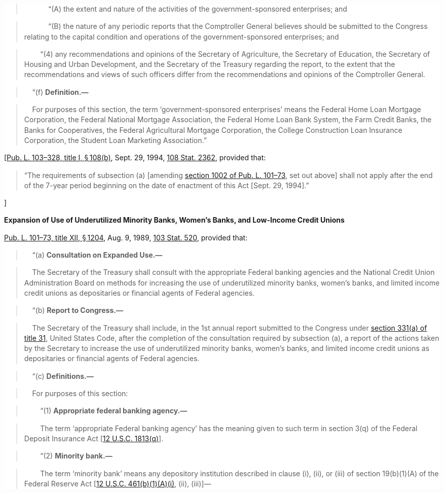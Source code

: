 >             “(A) the extent and nature of the activities of the government-sponsored enterprises; and

>             “(B) the nature of any periodic reports that the Comptroller General believes should be submitted to the Congress relating to the capital condition and operations of the government-sponsored enterprises; and

>         “(4) any recommendations and opinions of the Secretary of Agriculture, the Secretary of Education, the Secretary of Housing and Urban Development, and the Secretary of the Treasury regarding the report, to the extent that the recommendations and views of such officers differ from the recommendations and opinions of the Comptroller General.

>     “(f) __Definition.—__ 

>     For purposes of this section, the term ‘government-sponsored enterprises’ means the Federal Home Loan Mortgage Corporation, the Federal National Mortgage Association, the Federal Home Loan Bank System, the Farm Credit Banks, the Banks for Cooperatives, the Federal Agricultural Mortgage Corporation, the College Construction Loan Insurance Corporation, the Student Loan Marketing Association.”

\[[Pub. L. 103–328, title I, § 108(b)][/us/pl/103/328/s108/b], Sept. 29, 1994, [108 Stat. 2362][/us/stat/108/2362], provided that: 

> “The requirements of subsection (a) \[amending [section 1002 of Pub. L. 101–73][/us/pl/101/73/s1002], set out above\] shall not apply after the end of the 7-year period beginning on the date of enactment of this Act \[Sept. 29, 1994\].”

\]

 __Expansion of Use of Underutilized Minority Banks, Women’s Banks, and Low-Income Credit Unions__ 

[Pub. L. 101–73, title XII, § 1204][/us/pl/101/73/s1204], Aug. 9, 1989, [103 Stat. 520][/us/stat/103/520], provided that:

>     “(a) __Consultation on Expanded Use.—__ 

>     The Secretary of the Treasury shall consult with the appropriate Federal banking agencies and the National Credit Union Administration Board on methods for increasing the use of underutilized minority banks, women’s banks, and limited income credit unions as depositaries or financial agents of Federal agencies.

>     “(b) __Report to Congress.—__ 

>     The Secretary of the Treasury shall include, in the 1st annual report submitted to the Congress under [section 331(a) of title 31][/us/usc/t31/s331/a], United States Code, after the completion of the consultation required by subsection (a), a report of the actions taken by the Secretary to increase the use of underutilized minority banks, women’s banks, and limited income credit unions as depositaries or financial agents of Federal agencies.

>     “(c) __Definitions.—__ 

>     For purposes of this section:

>         “(1) __Appropriate federal banking agency.—__ 

>         The term ‘appropriate Federal banking agency’ has the meaning given to such term in section 3(q) of the Federal Deposit Insurance Act \[[12 U.S.C. 1813(q)][/us/usc/t12/s1813/q]\].

>         “(2) __Minority bank.—__ 

>         The term ‘minority bank’ means any depository institution described in clause (i), (ii), or (iii) of section 19(b)(1)(A) of the Federal Reserve Act \[[12 U.S.C. 461(b)(1)(A)(i)][/us/usc/t12/s461/b/1/A/i], (ii), (iii)\]—


[/us/act/1950-09-21/ch967/s2]: https://publicdocs.github.io/go/links?ns=uslm&ref=%2Fus%2Fact%2F1950-09-21%2Fch967%2Fs2
[/us/stat/64/873]: https://publicdocs.github.io/go/links?ns=uslm&ref=%2Fus%2Fstat%2F64%2F873
[/us/pl/101/73/s202]: https://publicdocs.github.io/go/links?ns=uslm&ref=%2Fus%2Fpl%2F101%2F73%2Fs202
[/us/stat/103/188]: https://publicdocs.github.io/go/links?ns=uslm&ref=%2Fus%2Fstat%2F103%2F188
[/us/pl/103/204/s22/a]: https://publicdocs.github.io/go/links?ns=uslm&ref=%2Fus%2Fpl%2F103%2F204%2Fs22%2Fa
[/us/stat/107/2407]: https://publicdocs.github.io/go/links?ns=uslm&ref=%2Fus%2Fstat%2F107%2F2407
[/us/act/1933-06-16/ch89/s8]: https://publicdocs.github.io/go/links?ns=uslm&ref=%2Fus%2Fact%2F1933-06-16%2Fch89%2Fs8
[/us/stat/48/168]: https://publicdocs.github.io/go/links?ns=uslm&ref=%2Fus%2Fstat%2F48%2F168
[/us/act/1913-12-23/ch6]: https://publicdocs.github.io/go/links?ns=uslm&ref=%2Fus%2Fact%2F1913-12-23%2Fch6
[/us/stat/38/103]: https://publicdocs.github.io/go/links?ns=uslm&ref=%2Fus%2Fstat%2F38%2F103
[/us/usc/t12/s264]: https://publicdocs.github.io/go/links?ns=uslm&ref=%2Fus%2Fusc%2Ft12%2Fs264
[/us/act/1913-12-23/ch6/s12B]: https://publicdocs.github.io/go/links?ns=uslm&ref=%2Fus%2Fact%2F1913-12-23%2Fch6%2Fs12B
[/us/act/1933-06-16/ch89/s8]: https://publicdocs.github.io/go/links?ns=uslm&ref=%2Fus%2Fact%2F1933-06-16%2Fch89%2Fs8
[/us/stat/48/168]: https://publicdocs.github.io/go/links?ns=uslm&ref=%2Fus%2Fstat%2F48%2F168
[/us/act/1934-06-16/ch546/s1/1]: https://publicdocs.github.io/go/links?ns=uslm&ref=%2Fus%2Fact%2F1934-06-16%2Fch546%2Fs1%2F1
[/us/stat/48/969]: https://publicdocs.github.io/go/links?ns=uslm&ref=%2Fus%2Fstat%2F48%2F969
[/us/act/1935-06-28/ch335]: https://publicdocs.github.io/go/links?ns=uslm&ref=%2Fus%2Fact%2F1935-06-28%2Fch335
[/us/stat/49/435]: https://publicdocs.github.io/go/links?ns=uslm&ref=%2Fus%2Fstat%2F49%2F435
[/us/act/1935-08-23/ch614/s101]: https://publicdocs.github.io/go/links?ns=uslm&ref=%2Fus%2Fact%2F1935-08-23%2Fch614%2Fs101
[/us/stat/49/684]: https://publicdocs.github.io/go/links?ns=uslm&ref=%2Fus%2Fstat%2F49%2F684
[/us/act/1936-04-21/ch244]: https://publicdocs.github.io/go/links?ns=uslm&ref=%2Fus%2Fact%2F1936-04-21%2Fch244
[/us/stat/49/1237]: https://publicdocs.github.io/go/links?ns=uslm&ref=%2Fus%2Fstat%2F49%2F1237
[/us/act/1938-05-25/ch276]: https://publicdocs.github.io/go/links?ns=uslm&ref=%2Fus%2Fact%2F1938-05-25%2Fch276
[/us/stat/52/442]: https://publicdocs.github.io/go/links?ns=uslm&ref=%2Fus%2Fstat%2F52%2F442
[/us/act/1938-06-16/ch489]: https://publicdocs.github.io/go/links?ns=uslm&ref=%2Fus%2Fact%2F1938-06-16%2Fch489
[/us/stat/52/767]: https://publicdocs.github.io/go/links?ns=uslm&ref=%2Fus%2Fstat%2F52%2F767
[/us/act/1939-06-20/ch214/s2]: https://publicdocs.github.io/go/links?ns=uslm&ref=%2Fus%2Fact%2F1939-06-20%2Fch214%2Fs2
[/us/stat/53/842]: https://publicdocs.github.io/go/links?ns=uslm&ref=%2Fus%2Fstat%2F53%2F842
[/us/act/1943-04-13/ch62/s1]: https://publicdocs.github.io/go/links?ns=uslm&ref=%2Fus%2Fact%2F1943-04-13%2Fch62%2Fs1
[/us/stat/57/65]: https://publicdocs.github.io/go/links?ns=uslm&ref=%2Fus%2Fstat%2F57%2F65
[/us/act/1947-08-05/ch492]: https://publicdocs.github.io/go/links?ns=uslm&ref=%2Fus%2Fact%2F1947-08-05%2Fch492
[/us/stat/61/773]: https://publicdocs.github.io/go/links?ns=uslm&ref=%2Fus%2Fstat%2F61%2F773
[/us/act/1948-06-25/ch645/s21]: https://publicdocs.github.io/go/links?ns=uslm&ref=%2Fus%2Fact%2F1948-06-25%2Fch645%2Fs21
[/us/stat/62/862]: https://publicdocs.github.io/go/links?ns=uslm&ref=%2Fus%2Fstat%2F62%2F862
[/us/act/1949-10-15/ch695/s4]: https://publicdocs.github.io/go/links?ns=uslm&ref=%2Fus%2Fact%2F1949-10-15%2Fch695%2Fs4
[/us/stat/63/880]: https://publicdocs.github.io/go/links?ns=uslm&ref=%2Fus%2Fstat%2F63%2F880
[/us/act/1950-08-17/ch729]: https://publicdocs.github.io/go/links?ns=uslm&ref=%2Fus%2Fact%2F1950-08-17%2Fch729
[/us/stat/64/457]: https://publicdocs.github.io/go/links?ns=uslm&ref=%2Fus%2Fstat%2F64%2F457
[/us/usc/t12/s264]: https://publicdocs.github.io/go/links?ns=uslm&ref=%2Fus%2Fusc%2Ft12%2Fs264
[/us/pl/103/204]: https://publicdocs.github.io/go/links?ns=uslm&ref=%2Fus%2Fpl%2F103%2F204
[/us/pl/101/73]: https://publicdocs.github.io/go/links?ns=uslm&ref=%2Fus%2Fpl%2F101%2F73
[/us/pl/103/204/s22/b]: https://publicdocs.github.io/go/links?ns=uslm&ref=%2Fus%2Fpl%2F103%2F204%2Fs22%2Fb
[/us/stat/107/2407]: https://publicdocs.github.io/go/links?ns=uslm&ref=%2Fus%2Fstat%2F107%2F2407
[/us/pl/111/203/s601]: https://publicdocs.github.io/go/links?ns=uslm&ref=%2Fus%2Fpl%2F111%2F203%2Fs601
[/us/stat/124/1596]: https://publicdocs.github.io/go/links?ns=uslm&ref=%2Fus%2Fstat%2F124%2F1596
[/us/usc/t15/s77z–2a]: https://publicdocs.github.io/go/links?ns=uslm&ref=%2Fus%2Fusc%2Ft15%2Fs77z%E2%80%932a
[/us/usc/t15/s78q]: https://publicdocs.github.io/go/links?ns=uslm&ref=%2Fus%2Fusc%2Ft15%2Fs78q
[/us/pl/109/351/s1/a]: https://publicdocs.github.io/go/links?ns=uslm&ref=%2Fus%2Fpl%2F109%2F351%2Fs1%2Fa
[/us/stat/120/1966]: https://publicdocs.github.io/go/links?ns=uslm&ref=%2Fus%2Fstat%2F120%2F1966
[/us/pl/109/173/s1]: https://publicdocs.github.io/go/links?ns=uslm&ref=%2Fus%2Fpl%2F109%2F173%2Fs1
[/us/stat/119/3601]: https://publicdocs.github.io/go/links?ns=uslm&ref=%2Fus%2Fstat%2F119%2F3601
[/us/pl/109/171/s2101]: https://publicdocs.github.io/go/links?ns=uslm&ref=%2Fus%2Fpl%2F109%2F171%2Fs2101
[/us/stat/120/9]: https://publicdocs.github.io/go/links?ns=uslm&ref=%2Fus%2Fstat%2F120%2F9
[/us/pl/109/171]: https://publicdocs.github.io/go/links?ns=uslm&ref=%2Fus%2Fpl%2F109%2F171
[/us/usc/t2/s905]: https://publicdocs.github.io/go/links?ns=uslm&ref=%2Fus%2Fusc%2Ft2%2Fs905
[/us/usc/t12/s1821]: https://publicdocs.github.io/go/links?ns=uslm&ref=%2Fus%2Fusc%2Ft12%2Fs1821
[/us/pl/108/386/s1]: https://publicdocs.github.io/go/links?ns=uslm&ref=%2Fus%2Fpl%2F108%2F386%2Fs1
[/us/stat/118/2228]: https://publicdocs.github.io/go/links?ns=uslm&ref=%2Fus%2Fstat%2F118%2F2228
[/us/usc/t12/s321]: https://publicdocs.github.io/go/links?ns=uslm&ref=%2Fus%2Fusc%2Ft12%2Fs321
[/us/pl/106/569/s1200]: https://publicdocs.github.io/go/links?ns=uslm&ref=%2Fus%2Fpl%2F106%2F569%2Fs1200
[/us/stat/114/3032]: https://publicdocs.github.io/go/links?ns=uslm&ref=%2Fus%2Fstat%2F114%2F3032
[/us/usc/t12/s1817]: https://publicdocs.github.io/go/links?ns=uslm&ref=%2Fus%2Fusc%2Ft12%2Fs1817
[/us/usc/t12/s1828]: https://publicdocs.github.io/go/links?ns=uslm&ref=%2Fus%2Fusc%2Ft12%2Fs1828
[/us/pl/106/102/s1/a]: https://publicdocs.github.io/go/links?ns=uslm&ref=%2Fus%2Fpl%2F106%2F102%2Fs1%2Fa
[/us/stat/113/1338]: https://publicdocs.github.io/go/links?ns=uslm&ref=%2Fus%2Fstat%2F113%2F1338
[/us/pl/105/277/s1]: https://publicdocs.github.io/go/links?ns=uslm&ref=%2Fus%2Fpl%2F105%2F277%2Fs1
[/us/stat/112/2681-854]: https://publicdocs.github.io/go/links?ns=uslm&ref=%2Fus%2Fstat%2F112%2F2681-854
[/us/usc/t12/s1828]: https://publicdocs.github.io/go/links?ns=uslm&ref=%2Fus%2Fusc%2Ft12%2Fs1828
[/us/pl/105/24/s1]: https://publicdocs.github.io/go/links?ns=uslm&ref=%2Fus%2Fpl%2F105%2F24%2Fs1
[/us/stat/111/238]: https://publicdocs.github.io/go/links?ns=uslm&ref=%2Fus%2Fstat%2F111%2F238
[/us/usc/t12/s1831a]: https://publicdocs.github.io/go/links?ns=uslm&ref=%2Fus%2Fusc%2Ft12%2Fs1831a
[/us/pl/105/18/s50001]: https://publicdocs.github.io/go/links?ns=uslm&ref=%2Fus%2Fpl%2F105%2F18%2Fs50001
[/us/stat/111/211]: https://publicdocs.github.io/go/links?ns=uslm&ref=%2Fus%2Fstat%2F111%2F211
[/us/pl/104/208/s2701]: https://publicdocs.github.io/go/links?ns=uslm&ref=%2Fus%2Fpl%2F104%2F208%2Fs2701
[/us/stat/110/3009-479]: https://publicdocs.github.io/go/links?ns=uslm&ref=%2Fus%2Fstat%2F110%2F3009-479
[/us/pl/104/208]: https://publicdocs.github.io/go/links?ns=uslm&ref=%2Fus%2Fpl%2F104%2F208
[/us/usc/t2/s905]: https://publicdocs.github.io/go/links?ns=uslm&ref=%2Fus%2Fusc%2Ft2%2Fs905
[/us/usc/t12/s1831h]: https://publicdocs.github.io/go/links?ns=uslm&ref=%2Fus%2Fusc%2Ft12%2Fs1831h
[/us/usc/t26/s162]: https://publicdocs.github.io/go/links?ns=uslm&ref=%2Fus%2Fusc%2Ft26%2Fs162
[/us/pl/103/328/s1/a]: https://publicdocs.github.io/go/links?ns=uslm&ref=%2Fus%2Fpl%2F103%2F328%2Fs1%2Fa
[/us/stat/108/2338]: https://publicdocs.github.io/go/links?ns=uslm&ref=%2Fus%2Fstat%2F108%2F2338
[/us/usc/t7/s1927]: https://publicdocs.github.io/go/links?ns=uslm&ref=%2Fus%2Fusc%2Ft7%2Fs1927
[/us/usc/t7/s1927]: https://publicdocs.github.io/go/links?ns=uslm&ref=%2Fus%2Fusc%2Ft7%2Fs1927
[/us/usc/t31/s5112]: https://publicdocs.github.io/go/links?ns=uslm&ref=%2Fus%2Fusc%2Ft31%2Fs5112
[/us/pl/103/76/s1]: https://publicdocs.github.io/go/links?ns=uslm&ref=%2Fus%2Fpl%2F103%2F76%2Fs1
[/us/stat/107/752]: https://publicdocs.github.io/go/links?ns=uslm&ref=%2Fus%2Fstat%2F107%2F752
[/us/pl/102/550/s1500]: https://publicdocs.github.io/go/links?ns=uslm&ref=%2Fus%2Fpl%2F102%2F550%2Fs1500
[/us/stat/106/4044]: https://publicdocs.github.io/go/links?ns=uslm&ref=%2Fus%2Fstat%2F106%2F4044
[/us/pl/102/485/s1]: https://publicdocs.github.io/go/links?ns=uslm&ref=%2Fus%2Fpl%2F102%2F485%2Fs1
[/us/stat/106/2771]: https://publicdocs.github.io/go/links?ns=uslm&ref=%2Fus%2Fstat%2F106%2F2771
[/us/usc/t12/s24]: https://publicdocs.github.io/go/links?ns=uslm&ref=%2Fus%2Fusc%2Ft12%2Fs24
[/us/pl/102/242/s1/a]: https://publicdocs.github.io/go/links?ns=uslm&ref=%2Fus%2Fpl%2F102%2F242%2Fs1%2Fa
[/us/stat/105/2236]: https://publicdocs.github.io/go/links?ns=uslm&ref=%2Fus%2Fstat%2F105%2F2236
[/us/pl/102/550/s1601]: https://publicdocs.github.io/go/links?ns=uslm&ref=%2Fus%2Fpl%2F102%2F550%2Fs1601
[/us/stat/106/4075]: https://publicdocs.github.io/go/links?ns=uslm&ref=%2Fus%2Fstat%2F106%2F4075
[/us/pl/102/242/s231]: https://publicdocs.github.io/go/links?ns=uslm&ref=%2Fus%2Fpl%2F102%2F242%2Fs231
[/us/stat/105/2308]: https://publicdocs.github.io/go/links?ns=uslm&ref=%2Fus%2Fstat%2F105%2F2308
[/us/pl/102/242]: https://publicdocs.github.io/go/links?ns=uslm&ref=%2Fus%2Fpl%2F102%2F242
[/us/usc/t12/s1817]: https://publicdocs.github.io/go/links?ns=uslm&ref=%2Fus%2Fusc%2Ft12%2Fs1817
[/us/pl/101/508/s2001]: https://publicdocs.github.io/go/links?ns=uslm&ref=%2Fus%2Fpl%2F101%2F508%2Fs2001
[/us/stat/104/1388-14]: https://publicdocs.github.io/go/links?ns=uslm&ref=%2Fus%2Fstat%2F104%2F1388-14
[/us/pl/101/508]: https://publicdocs.github.io/go/links?ns=uslm&ref=%2Fus%2Fpl%2F101%2F508
[/us/pl/101/73/s1/a]: https://publicdocs.github.io/go/links?ns=uslm&ref=%2Fus%2Fpl%2F101%2F73%2Fs1%2Fa
[/us/stat/103/183]: https://publicdocs.github.io/go/links?ns=uslm&ref=%2Fus%2Fstat%2F103%2F183
[/us/pl/100/86/s501]: https://publicdocs.github.io/go/links?ns=uslm&ref=%2Fus%2Fpl%2F100%2F86%2Fs501
[/us/stat/101/623]: https://publicdocs.github.io/go/links?ns=uslm&ref=%2Fus%2Fstat%2F101%2F623
[/us/usc/t12/s1464]: https://publicdocs.github.io/go/links?ns=uslm&ref=%2Fus%2Fusc%2Ft12%2Fs1464
[/us/usc/t12/s1729]: https://publicdocs.github.io/go/links?ns=uslm&ref=%2Fus%2Fusc%2Ft12%2Fs1729
[/us/usc/t12/s1464]: https://publicdocs.github.io/go/links?ns=uslm&ref=%2Fus%2Fusc%2Ft12%2Fs1464
[/us/pl/97/320/s101]: https://publicdocs.github.io/go/links?ns=uslm&ref=%2Fus%2Fpl%2F97%2F320%2Fs101
[/us/stat/96/1469]: https://publicdocs.github.io/go/links?ns=uslm&ref=%2Fus%2Fstat%2F96%2F1469
[/us/usc/t12/s1464]: https://publicdocs.github.io/go/links?ns=uslm&ref=%2Fus%2Fusc%2Ft12%2Fs1464
[/us/pl/97/320/s201]: https://publicdocs.github.io/go/links?ns=uslm&ref=%2Fus%2Fpl%2F97%2F320%2Fs201
[/us/stat/96/1489]: https://publicdocs.github.io/go/links?ns=uslm&ref=%2Fus%2Fstat%2F96%2F1489
[/us/usc/t12/s1823]: https://publicdocs.github.io/go/links?ns=uslm&ref=%2Fus%2Fusc%2Ft12%2Fs1823
[/us/pl/97/110/s101]: https://publicdocs.github.io/go/links?ns=uslm&ref=%2Fus%2Fpl%2F97%2F110%2Fs101
[/us/stat/95/1513]: https://publicdocs.github.io/go/links?ns=uslm&ref=%2Fus%2Fstat%2F95%2F1513
[/us/pl/95/630/s601]: https://publicdocs.github.io/go/links?ns=uslm&ref=%2Fus%2Fpl%2F95%2F630%2Fs601
[/us/stat/92/3683]: https://publicdocs.github.io/go/links?ns=uslm&ref=%2Fus%2Fstat%2F92%2F3683
[/us/usc/t12/s1817]: https://publicdocs.github.io/go/links?ns=uslm&ref=%2Fus%2Fusc%2Ft12%2Fs1817
[/us/act/1950-09-21/ch967/s1]: https://publicdocs.github.io/go/links?ns=uslm&ref=%2Fus%2Fact%2F1950-09-21%2Fch967%2Fs1
[/us/stat/64/873]: https://publicdocs.github.io/go/links?ns=uslm&ref=%2Fus%2Fstat%2F64%2F873
[/us/pl/102/242/s481]: https://publicdocs.github.io/go/links?ns=uslm&ref=%2Fus%2Fpl%2F102%2F242%2Fs481
[/us/stat/105/2388]: https://publicdocs.github.io/go/links?ns=uslm&ref=%2Fus%2Fstat%2F105%2F2388
[/us/pl/101/73/s1221]: https://publicdocs.github.io/go/links?ns=uslm&ref=%2Fus%2Fpl%2F101%2F73%2Fs1221
[/us/stat/103/547]: https://publicdocs.github.io/go/links?ns=uslm&ref=%2Fus%2Fstat%2F103%2F547
[/us/pl/106/102/s210]: https://publicdocs.github.io/go/links?ns=uslm&ref=%2Fus%2Fpl%2F106%2F102%2Fs210
[/us/stat/113/1396]: https://publicdocs.github.io/go/links?ns=uslm&ref=%2Fus%2Fstat%2F113%2F1396
[/us/usc/t7/s1]: https://publicdocs.github.io/go/links?ns=uslm&ref=%2Fus%2Fusc%2Ft7%2Fs1
[/us/pl/106/102/s714]: https://publicdocs.github.io/go/links?ns=uslm&ref=%2Fus%2Fpl%2F106%2F102%2Fs714
[/us/stat/113/1470]: https://publicdocs.github.io/go/links?ns=uslm&ref=%2Fus%2Fstat%2F113%2F1470
[/us/usc/t12/s2901]: https://publicdocs.github.io/go/links?ns=uslm&ref=%2Fus%2Fusc%2Ft12%2Fs2901
[/us/pl/105/18/s50006]: https://publicdocs.github.io/go/links?ns=uslm&ref=%2Fus%2Fpl%2F105%2F18%2Fs50006
[/us/stat/111/213]: https://publicdocs.github.io/go/links?ns=uslm&ref=%2Fus%2Fstat%2F111%2F213
[/us/pl/103/328/s111]: https://publicdocs.github.io/go/links?ns=uslm&ref=%2Fus%2Fpl%2F103%2F328%2Fs111
[/us/stat/108/2365]: https://publicdocs.github.io/go/links?ns=uslm&ref=%2Fus%2Fstat%2F108%2F2365
[/us/usc/t7/s1927]: https://publicdocs.github.io/go/links?ns=uslm&ref=%2Fus%2Fusc%2Ft7%2Fs1927
[/us/usc/t7/s1927]: https://publicdocs.github.io/go/links?ns=uslm&ref=%2Fus%2Fusc%2Ft7%2Fs1927
[/us/usc/t31/s3124]: https://publicdocs.github.io/go/links?ns=uslm&ref=%2Fus%2Fusc%2Ft31%2Fs3124
[/us/usc/t12/s85]: https://publicdocs.github.io/go/links?ns=uslm&ref=%2Fus%2Fusc%2Ft12%2Fs85
[/us/usc/t12/s1831d]: https://publicdocs.github.io/go/links?ns=uslm&ref=%2Fus%2Fusc%2Ft12%2Fs1831d
[/us/pl/103/76/s7]: https://publicdocs.github.io/go/links?ns=uslm&ref=%2Fus%2Fpl%2F103%2F76%2Fs7
[/us/stat/107/755]: https://publicdocs.github.io/go/links?ns=uslm&ref=%2Fus%2Fstat%2F107%2F755
[/us/pl/102/485/s8]: https://publicdocs.github.io/go/links?ns=uslm&ref=%2Fus%2Fpl%2F102%2F485%2Fs8
[/us/stat/106/2775]: https://publicdocs.github.io/go/links?ns=uslm&ref=%2Fus%2Fstat%2F106%2F2775
[/us/pl/105/164/s2]: https://publicdocs.github.io/go/links?ns=uslm&ref=%2Fus%2Fpl%2F105%2F164%2Fs2
[/us/stat/112/32]: https://publicdocs.github.io/go/links?ns=uslm&ref=%2Fus%2Fstat%2F112%2F32
[/us/usc/t12/s1813]: https://publicdocs.github.io/go/links?ns=uslm&ref=%2Fus%2Fusc%2Ft12%2Fs1813
[/us/usc/t12/s1422]: https://publicdocs.github.io/go/links?ns=uslm&ref=%2Fus%2Fusc%2Ft12%2Fs1422
[/us/usc/t12/s221]: https://publicdocs.github.io/go/links?ns=uslm&ref=%2Fus%2Fusc%2Ft12%2Fs221
[/us/usc/t12/s1752]: https://publicdocs.github.io/go/links?ns=uslm&ref=%2Fus%2Fusc%2Ft12%2Fs1752
[/us/pl/103/328/s210]: https://publicdocs.github.io/go/links?ns=uslm&ref=%2Fus%2Fpl%2F103%2F328%2Fs210
[/us/stat/108/2379]: https://publicdocs.github.io/go/links?ns=uslm&ref=%2Fus%2Fstat%2F108%2F2379
[/us/pl/103/76/s5]: https://publicdocs.github.io/go/links?ns=uslm&ref=%2Fus%2Fpl%2F103%2F76%2Fs5
[/us/stat/107/754]: https://publicdocs.github.io/go/links?ns=uslm&ref=%2Fus%2Fstat%2F107%2F754
[/us/pl/102/242/s321]: https://publicdocs.github.io/go/links?ns=uslm&ref=%2Fus%2Fpl%2F102%2F242%2Fs321
[/us/stat/105/2370]: https://publicdocs.github.io/go/links?ns=uslm&ref=%2Fus%2Fstat%2F105%2F2370
[/us/pl/102/242/s322]: https://publicdocs.github.io/go/links?ns=uslm&ref=%2Fus%2Fpl%2F102%2F242%2Fs322
[/us/stat/105/2370]: https://publicdocs.github.io/go/links?ns=uslm&ref=%2Fus%2Fstat%2F105%2F2370
[/us/pl/101/73/s101]: https://publicdocs.github.io/go/links?ns=uslm&ref=%2Fus%2Fpl%2F101%2F73%2Fs101
[/us/stat/103/187]: https://publicdocs.github.io/go/links?ns=uslm&ref=%2Fus%2Fstat%2F103%2F187
[/us/pl/101/73]: https://publicdocs.github.io/go/links?ns=uslm&ref=%2Fus%2Fpl%2F101%2F73
[/us/stat/103/507]: https://publicdocs.github.io/go/links?ns=uslm&ref=%2Fus%2Fstat%2F103%2F507
[/us/pl/103/328/s108/a]: https://publicdocs.github.io/go/links?ns=uslm&ref=%2Fus%2Fpl%2F103%2F328%2Fs108%2Fa
[/us/stat/108/2361]: https://publicdocs.github.io/go/links?ns=uslm&ref=%2Fus%2Fstat%2F108%2F2361
[/us/pl/104/208/s2608]: https://publicdocs.github.io/go/links?ns=uslm&ref=%2Fus%2Fpl%2F104%2F208%2Fs2608
[/us/stat/110/3009-474]: https://publicdocs.github.io/go/links?ns=uslm&ref=%2Fus%2Fstat%2F110%2F3009-474
[/us/pl/103/328/s108/b]: https://publicdocs.github.io/go/links?ns=uslm&ref=%2Fus%2Fpl%2F103%2F328%2Fs108%2Fb
[/us/stat/108/2362]: https://publicdocs.github.io/go/links?ns=uslm&ref=%2Fus%2Fstat%2F108%2F2362
[/us/pl/101/73/s1002]: https://publicdocs.github.io/go/links?ns=uslm&ref=%2Fus%2Fpl%2F101%2F73%2Fs1002
[/us/pl/101/73/s1204]: https://publicdocs.github.io/go/links?ns=uslm&ref=%2Fus%2Fpl%2F101%2F73%2Fs1204
[/us/stat/103/520]: https://publicdocs.github.io/go/links?ns=uslm&ref=%2Fus%2Fstat%2F103%2F520
[/us/usc/t31/s331/a]: https://publicdocs.github.io/go/links?ns=uslm&ref=%2Fus%2Fusc%2Ft31%2Fs331%2Fa
[/us/usc/t12/s1813/q]: https://publicdocs.github.io/go/links?ns=uslm&ref=%2Fus%2Fusc%2Ft12%2Fs1813%2Fq
[/us/usc/t12/s461/b/1/A/i]: https://publicdocs.github.io/go/links?ns=uslm&ref=%2Fus%2Fusc%2Ft12%2Fs461%2Fb%2F1%2FA%2Fi
[/us/usc/t12/s1752/5]: https://publicdocs.github.io/go/links?ns=uslm&ref=%2Fus%2Fusc%2Ft12%2Fs1752%2F5
[/us/pl/101/73/s1207]: https://publicdocs.github.io/go/links?ns=uslm&ref=%2Fus%2Fpl%2F101%2F73%2Fs1207
[/us/stat/103/523]: https://publicdocs.github.io/go/links?ns=uslm&ref=%2Fus%2Fstat%2F103%2F523
[/us/pl/101/73/s1208]: https://publicdocs.github.io/go/links?ns=uslm&ref=%2Fus%2Fpl%2F101%2F73%2Fs1208
[/us/stat/103/523]: https://publicdocs.github.io/go/links?ns=uslm&ref=%2Fus%2Fstat%2F103%2F523
[/us/pl/101/73/s1404]: https://publicdocs.github.io/go/links?ns=uslm&ref=%2Fus%2Fpl%2F101%2F73%2Fs1404
[/us/stat/103/551]: https://publicdocs.github.io/go/links?ns=uslm&ref=%2Fus%2Fstat%2F103%2F551
[/us/usc/t5/s552]: https://publicdocs.github.io/go/links?ns=uslm&ref=%2Fus%2Fusc%2Ft5%2Fs552
[/us/usc/t18/s1906]: https://publicdocs.github.io/go/links?ns=uslm&ref=%2Fus%2Fusc%2Ft18%2Fs1906